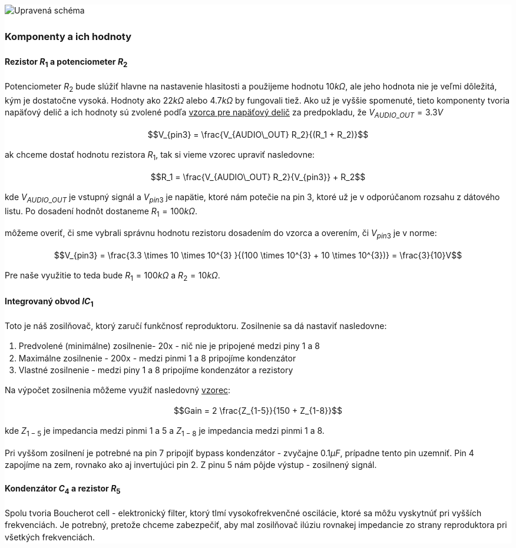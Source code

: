 ![Upravená schéma](schematic.png)



### Komponenty a ich hodnoty

#### Rezistor $R_1$ a potenciometer $R_2$

Potenciometer $R_2$ bude slúžiť hlavne na nastavenie hlasitosti a použijeme hodnotu $10k\Omega$, ale jeho hodnota nie je veľmi dôležitá, kým je dostatočne vysoká. Hodnoty ako $22k\Omega$ alebo $4.7k\Omega$ by fungovali tiež.
Ako už je vyššie spomenuté, tieto komponenty tvoria napäťový delič a ich hodnoty sú zvolené podľa [vzorca pre napäťový delič](https://www.digikey.lv/en/resources/conversion-calculators/conversion-calculator-voltage-divider) za predpokladu, že $V_{AUDIO\_OUT} = 3.3V$  

$$V_{pin3} = \frac{V_{AUDIO\_OUT} R_2}{(R_1 + R_2)}$$ 

ak chceme dostať hodnotu rezistora $R_1$, tak si vieme vzorec upraviť nasledovne:

$$R_1 = \frac{V_{AUDIO\_OUT} R_2}{V_{pin3}} + R_2$$ 

kde $V_{AUDIO\_OUT}$ je vstupný signál a $V_{pin3}$ je napätie, ktoré nám potečie na pin 3, ktoré už je v odporúčanom rozsahu z dátového listu. Po dosadení hodnôt dostaneme $R_1 = 100k\Omega$.

môžeme overiť, či sme vybrali správnu hodnotu rezistoru dosadením do vzorca a overením, či $V_{pin3}$ je v norme:

$$V_{pin3} = \frac{3.3 \times 10 \times 10^{3} }{(100 \times 10^{3} + 10 \times 10^{3})} = \frac{3}{10}V$$ 

Pre naše využitie to teda bude $R_1 = 100k\Omega$ a $R_2 = 10k\Omega$.

#### Integrovaný obvod $IC_1$

Toto je náš zosilňovač, ktorý zaručí funkčnosť reproduktoru.
Zosilnenie sa dá nastaviť nasledovne:

1. Predvolené (minimálne) zosilnenie- 20x - nič nie je pripojené medzi piny 1 a 8
2. Maximálne zosilnenie - 200x - medzi pinmi 1 a 8 pripojíme kondenzátor
3. Vlastné zosilnenie - medzi piny 1 a 8 pripojíme kondenzátor a rezistory

Na výpočet zosilnenia  môžeme využiť nasledovný [vzorec](https://www.electrosmash.com/lm386-analysis#lm386input):

 $$Gain = 2 \frac{Z_{1-5}}{150 + Z_{1-8}}$$

kde $Z_{1-5}$ je impedancia medzi pinmi 1 a 5 a $Z_{1-8}$ je impedancia medzi pinmi 1 a 8.

Pri vyššom zosilnení je potrebné na pin 7 pripojiť bypass kondenzátor - zvyčajne $0.1\mu F$, prípadne tento pin uzemniť.
Pin 4 zapojíme na zem, rovnako ako aj invertujúci pin 2.
Z pinu 5 nám pôjde výstup - zosilnený signál.

#### Kondenzátor $C_4$ a rezistor $R_5$

Spolu tvoria Boucherot cell - elektronický filter, ktorý tlmí vysokofrekvenčné oscilácie, ktoré sa môžu vyskytnúť pri vyšších frekvenciách. Je potrebný, pretože chceme zabezpečiť, aby mal zosilňovač ilúziu rovnakej impedancie zo strany reproduktora pri všetkých frekvenciách. 
